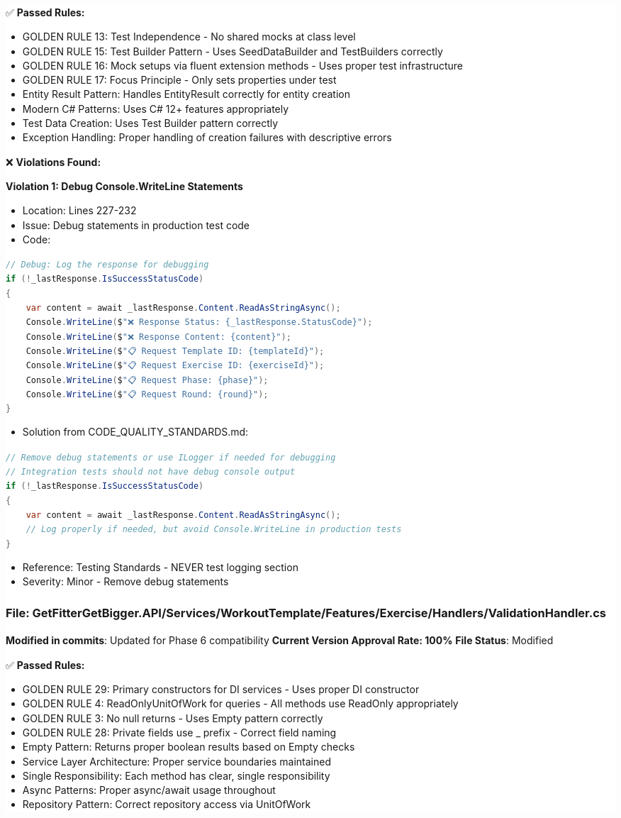 ✅ **Passed Rules:**
- GOLDEN RULE 13: Test Independence - No shared mocks at class level
- GOLDEN RULE 15: Test Builder Pattern - Uses SeedDataBuilder and TestBuilders correctly
- GOLDEN RULE 16: Mock setups via fluent extension methods - Uses proper test infrastructure
- GOLDEN RULE 17: Focus Principle - Only sets properties under test
- Entity Result Pattern: Handles EntityResult correctly for entity creation
- Modern C# Patterns: Uses C# 12+ features appropriately
- Test Data Creation: Uses Test Builder pattern correctly
- Exception Handling: Proper handling of creation failures with descriptive errors

❌ **Violations Found:**

**Violation 1: Debug Console.WriteLine Statements**
- Location: Lines 227-232
- Issue: Debug statements in production test code
- Code:
```csharp
// Debug: Log the response for debugging
if (!_lastResponse.IsSuccessStatusCode)
{
    var content = await _lastResponse.Content.ReadAsStringAsync();
    Console.WriteLine($"❌ Response Status: {_lastResponse.StatusCode}");
    Console.WriteLine($"❌ Response Content: {content}");
    Console.WriteLine($"📋 Request Template ID: {templateId}");
    Console.WriteLine($"📋 Request Exercise ID: {exerciseId}");
    Console.WriteLine($"📋 Request Phase: {phase}");
    Console.WriteLine($"📋 Request Round: {round}");
}
```
- Solution from CODE_QUALITY_STANDARDS.md:
```csharp
// Remove debug statements or use ILogger if needed for debugging
// Integration tests should not have debug console output
if (!_lastResponse.IsSuccessStatusCode)
{
    var content = await _lastResponse.Content.ReadAsStringAsync();
    // Log properly if needed, but avoid Console.WriteLine in production tests
}
```
- Reference: Testing Standards - NEVER test logging section
- Severity: Minor - Remove debug statements

### File: GetFitterGetBigger.API/Services/WorkoutTemplate/Features/Exercise/Handlers/ValidationHandler.cs
**Modified in commits**: Updated for Phase 6 compatibility
**Current Version Approval Rate: 100%**
**File Status**: Modified

✅ **Passed Rules:**
- GOLDEN RULE 29: Primary constructors for DI services - Uses proper DI constructor
- GOLDEN RULE 4: ReadOnlyUnitOfWork for queries - All methods use ReadOnly appropriately
- GOLDEN RULE 3: No null returns - Uses Empty pattern correctly
- GOLDEN RULE 28: Private fields use _ prefix - Correct field naming
- Empty Pattern: Returns proper boolean results based on Empty checks
- Service Layer Architecture: Proper service boundaries maintained
- Single Responsibility: Each method has clear, single responsibility
- Async Patterns: Proper async/await usage throughout
- Repository Pattern: Correct repository access via UnitOfWork
